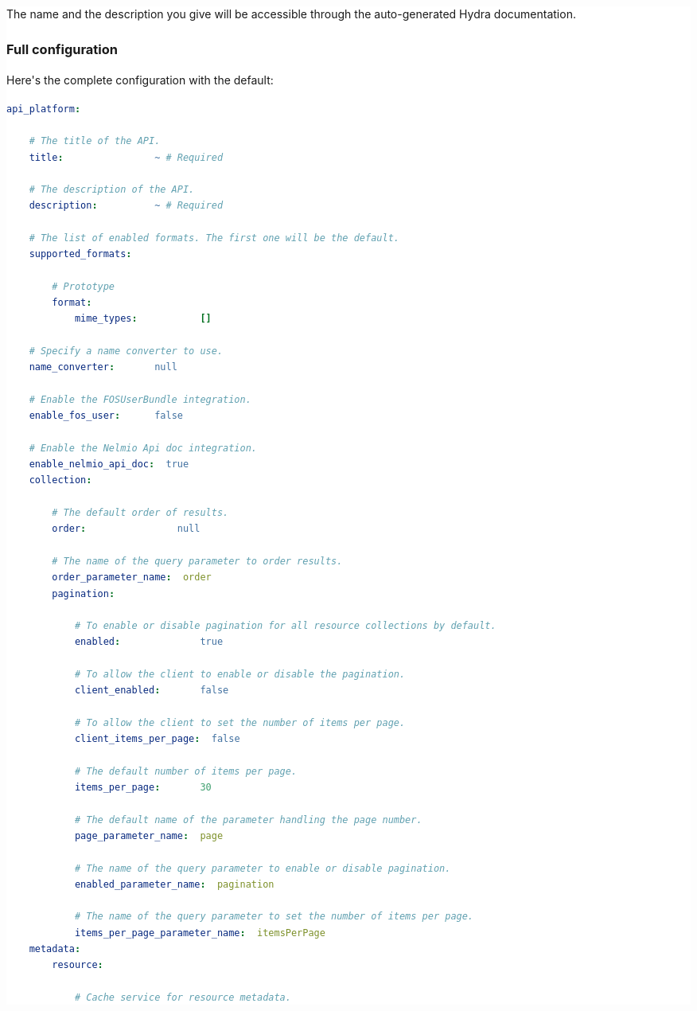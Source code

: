The name and the description you give will be accessible through the auto-generated Hydra documentation.

### Full configuration

Here's the complete configuration with the default:

```yaml
api_platform:

    # The title of the API.
    title:                ~ # Required

    # The description of the API.
    description:          ~ # Required

    # The list of enabled formats. The first one will be the default.
    supported_formats:

        # Prototype
        format:
            mime_types:           []

    # Specify a name converter to use.
    name_converter:       null

    # Enable the FOSUserBundle integration.
    enable_fos_user:      false

    # Enable the Nelmio Api doc integration.
    enable_nelmio_api_doc:  true
    collection:

        # The default order of results.
        order:                null

        # The name of the query parameter to order results.
        order_parameter_name:  order
        pagination:

            # To enable or disable pagination for all resource collections by default.
            enabled:              true

            # To allow the client to enable or disable the pagination.
            client_enabled:       false

            # To allow the client to set the number of items per page.
            client_items_per_page:  false

            # The default number of items per page.
            items_per_page:       30

            # The default name of the parameter handling the page number.
            page_parameter_name:  page

            # The name of the query parameter to enable or disable pagination.
            enabled_parameter_name:  pagination

            # The name of the query parameter to set the number of items per page.
            items_per_page_parameter_name:  itemsPerPage
    metadata:
        resource:

            # Cache service for resource metadata.
```